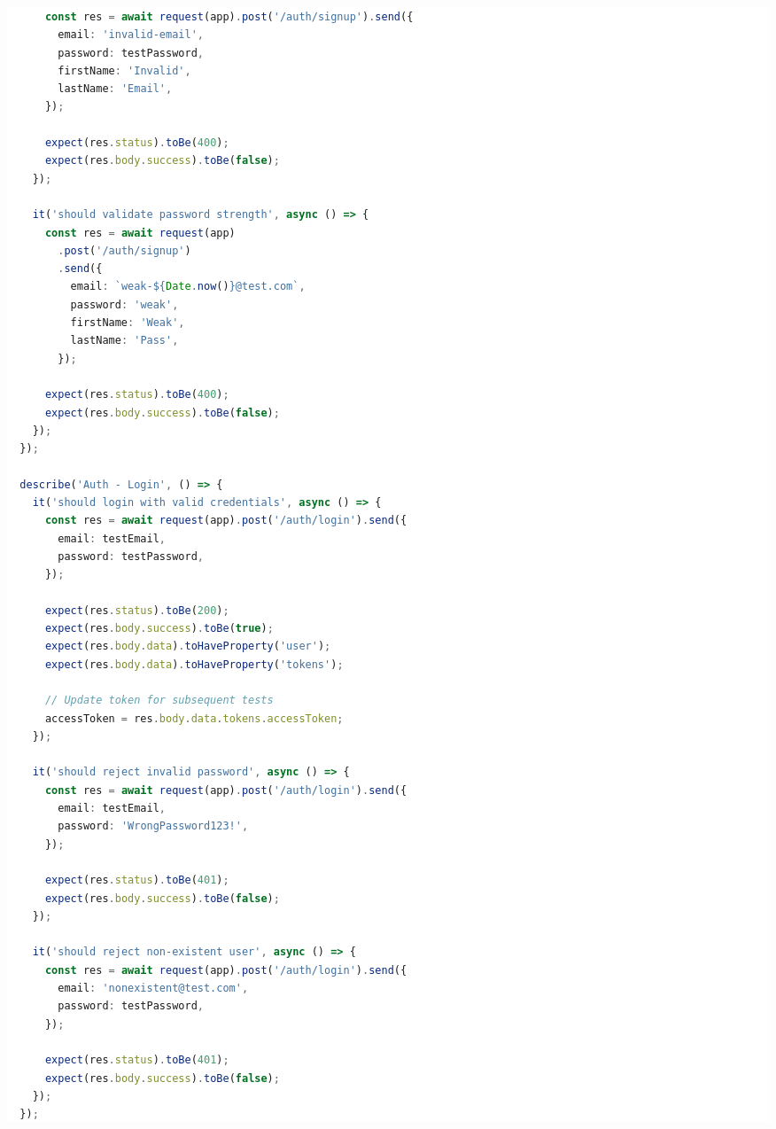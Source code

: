 ```typescript
      const res = await request(app).post('/auth/signup').send({
        email: 'invalid-email',
        password: testPassword,
        firstName: 'Invalid',
        lastName: 'Email',
      });

      expect(res.status).toBe(400);
      expect(res.body.success).toBe(false);
    });

    it('should validate password strength', async () => {
      const res = await request(app)
        .post('/auth/signup')
        .send({
          email: `weak-${Date.now()}@test.com`,
          password: 'weak',
          firstName: 'Weak',
          lastName: 'Pass',
        });

      expect(res.status).toBe(400);
      expect(res.body.success).toBe(false);
    });
  });

  describe('Auth - Login', () => {
    it('should login with valid credentials', async () => {
      const res = await request(app).post('/auth/login').send({
        email: testEmail,
        password: testPassword,
      });

      expect(res.status).toBe(200);
      expect(res.body.success).toBe(true);
      expect(res.body.data).toHaveProperty('user');
      expect(res.body.data).toHaveProperty('tokens');

      // Update token for subsequent tests
      accessToken = res.body.data.tokens.accessToken;
    });

    it('should reject invalid password', async () => {
      const res = await request(app).post('/auth/login').send({
        email: testEmail,
        password: 'WrongPassword123!',
      });

      expect(res.status).toBe(401);
      expect(res.body.success).toBe(false);
    });

    it('should reject non-existent user', async () => {
      const res = await request(app).post('/auth/login').send({
        email: 'nonexistent@test.com',
        password: testPassword,
      });

      expect(res.status).toBe(401);
      expect(res.body.success).toBe(false);
    });
  });

```